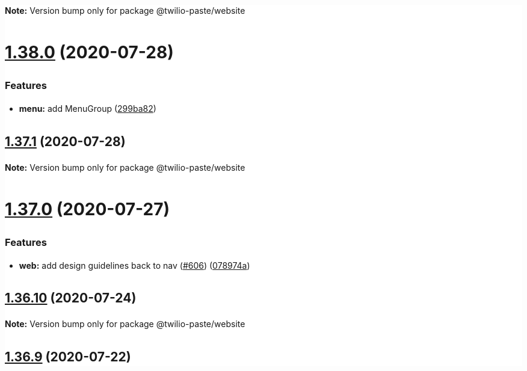 **Note:** Version bump only for package @twilio-paste/website





# [1.38.0](https://github.com/twilio-labs/paste/compare/@twilio-paste/website@1.37.1...@twilio-paste/website@1.38.0) (2020-07-28)


### Features

* **menu:** add MenuGroup ([299ba82](https://github.com/twilio-labs/paste/commit/299ba82366c06a9655b4a9b39b4f56688d6d5004))





## [1.37.1](https://github.com/twilio-labs/paste/compare/@twilio-paste/website@1.37.0...@twilio-paste/website@1.37.1) (2020-07-28)

**Note:** Version bump only for package @twilio-paste/website





# [1.37.0](https://github.com/twilio-labs/paste/compare/@twilio-paste/website@1.36.10...@twilio-paste/website@1.37.0) (2020-07-27)


### Features

* **web:** add design guidelines back to nav ([#606](https://github.com/twilio-labs/paste/issues/606)) ([078974a](https://github.com/twilio-labs/paste/commit/078974aefd741272085d4736da4003ab16a6b99a))





## [1.36.10](https://github.com/twilio-labs/paste/compare/@twilio-paste/website@1.36.9...@twilio-paste/website@1.36.10) (2020-07-24)

**Note:** Version bump only for package @twilio-paste/website





## [1.36.9](https://github.com/twilio-labs/paste/compare/@twilio-paste/website@1.36.8...@twilio-paste/website@1.36.9) (2020-07-22)
